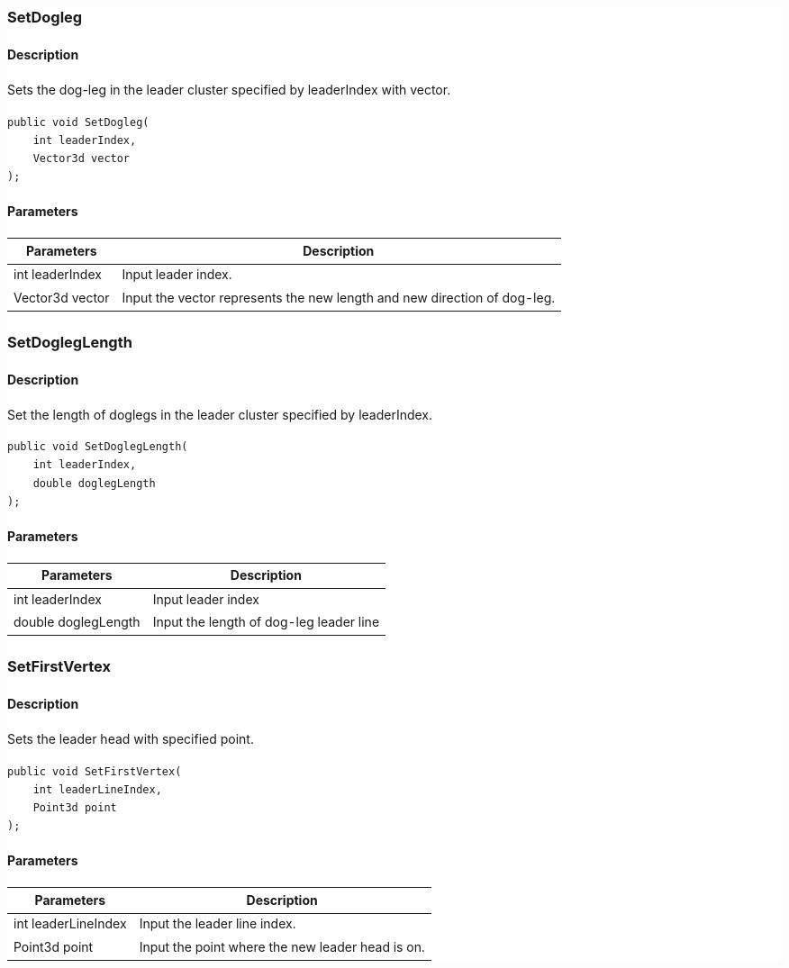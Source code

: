 ### SetDogleg

#### Description
Sets the dog-leg in the leader cluster specified by leaderIndex with vector.
```text
public void SetDogleg(
    int leaderIndex, 
    Vector3d vector
);
```

#### Parameters
| Parameters | Description |
| --- | --- |
| int leaderIndex | Input leader index. |
| Vector3d vector | Input the vector represents the new length and new direction of dog-leg. |

### SetDoglegLength

#### Description
Set the length of doglegs in the leader cluster specified by leaderIndex.
```text
public void SetDoglegLength(
    int leaderIndex, 
    double doglegLength
);
```

#### Parameters
| Parameters | Description |
| --- | --- |
| int leaderIndex | Input leader index |
| double doglegLength | Input the length of dog-leg leader line |

### SetFirstVertex

#### Description
Sets the leader head with specified point.
```text
public void SetFirstVertex(
    int leaderLineIndex, 
    Point3d point
);
```

#### Parameters
| Parameters | Description |
| --- | --- |
| int leaderLineIndex | Input the leader line index. |
| Point3d point | Input the point where the new leader head is on. |
